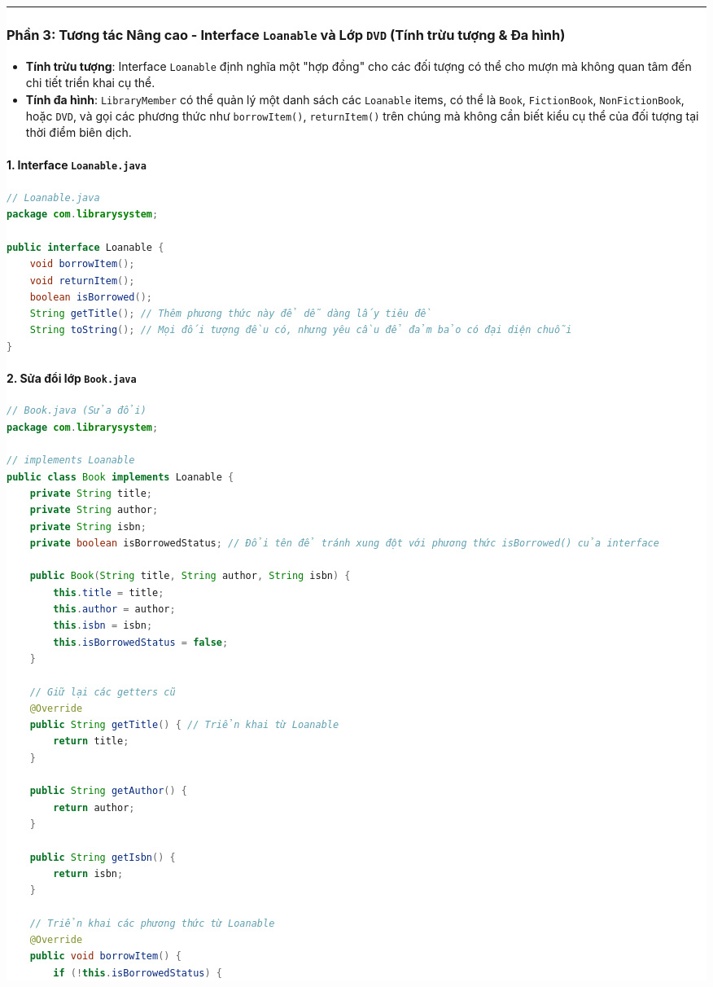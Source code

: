 
---

### Phần 3: Tương tác Nâng cao - Interface `Loanable` và Lớp `DVD` (Tính trừu tượng & Đa hình)

- **Tính trừu tượng**: Interface `Loanable` định nghĩa một "hợp đồng" cho các đối tượng có thể cho mượn mà không quan tâm đến chi tiết triển khai cụ thể.
- **Tính đa hình**: `LibraryMember` có thể quản lý một danh sách các `Loanable` items, có thể là `Book`, `FictionBook`, `NonFictionBook`, hoặc `DVD`, và gọi các phương thức như `borrowItem()`, `returnItem()` trên chúng mà không cần biết kiểu cụ thể của đối tượng tại thời điểm biên dịch.

#### 1. Interface `Loanable.java`

```java
// Loanable.java
package com.librarysystem;

public interface Loanable {
    void borrowItem();
    void returnItem();
    boolean isBorrowed();
    String getTitle(); // Thêm phương thức này để dễ dàng lấy tiêu đề
    String toString(); // Mọi đối tượng đều có, nhưng yêu cầu để đảm bảo có đại diện chuỗi
}
```

#### 2. Sửa đổi lớp `Book.java`

```java
// Book.java (Sửa đổi)
package com.librarysystem;

// implements Loanable
public class Book implements Loanable {
    private String title;
    private String author;
    private String isbn;
    private boolean isBorrowedStatus; // Đổi tên để tránh xung đột với phương thức isBorrowed() của interface

    public Book(String title, String author, String isbn) {
        this.title = title;
        this.author = author;
        this.isbn = isbn;
        this.isBorrowedStatus = false;
    }

    // Giữ lại các getters cũ
    @Override
    public String getTitle() { // Triển khai từ Loanable
        return title;
    }

    public String getAuthor() {
        return author;
    }

    public String getIsbn() {
        return isbn;
    }

    // Triển khai các phương thức từ Loanable
    @Override
    public void borrowItem() {
        if (!this.isBorrowedStatus) {
```